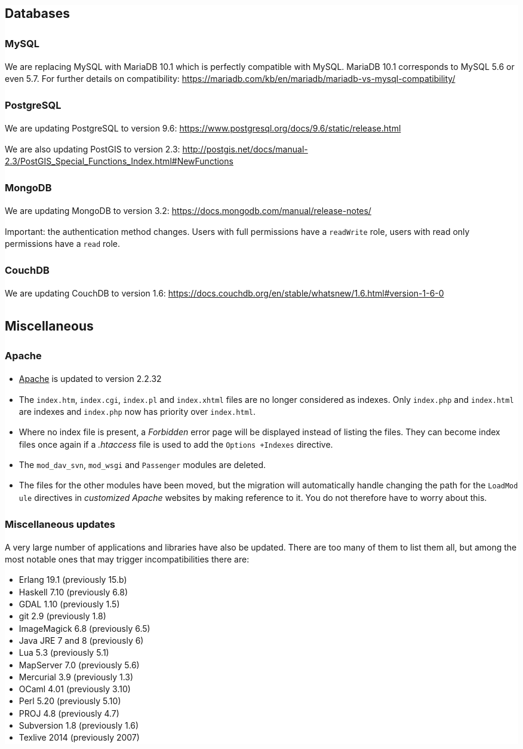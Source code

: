 ## Databases

### MySQL

We are replacing MySQL with MariaDB 10.1 which is perfectly compatible with MySQL. MariaDB 10.1 corresponds to MySQL 5.6 or even 5.7. For further details on compatibility: https://mariadb.com/kb/en/mariadb/mariadb-vs-mysql-compatibility/

### PostgreSQL

We are updating PostgreSQL to version 9.6: https://www.postgresql.org/docs/9.6/static/release.html

We are also updating PostGIS to version 2.3: http://postgis.net/docs/manual-2.3/PostGIS_Special_Functions_Index.html#NewFunctions

### MongoDB

We are updating MongoDB to version 3.2: https://docs.mongodb.com/manual/release-notes/

Important: the authentication method changes. Users with full permissions have a `readWrite` role, users with read only permissions have a `read` role.

### CouchDB

We are updating CouchDB to version 1.6: https://docs.couchdb.org/en/stable/whatsnew/1.6.html#version-1-6-0

## Miscellaneous

### Apache

- [Apache](https://httpd.apache.org) is updated to version 2.2.32

- The `index.htm`, `index.cgi`, `index.pl` and `index.xhtml` files are no longer considered as indexes. Only `index.php` and `index.html` are indexes and `index.php` now has priority over `index.html`.

- Where no index file is present, a *Forbidden* error page will be displayed instead of listing the files. They can become index files once again if a *.htaccess* file is used to add the `Options +Indexes` directive.

- The `mod_dav_svn`, `mod_wsgi` and `Passenger` modules are deleted.

- The files for the other modules have been moved, but the migration will automatically handle changing the path for the `LoadModule` directives in *customized Apache* websites by making reference to it. You do not therefore have to worry about this.

### Miscellaneous updates

A very large number of applications and libraries have also be updated. There are too many of them to list them all, but among the most notable ones that may trigger incompatibilities there are:

- Erlang 19.1 (previously 15.b)
- Haskell 7.10 (previously 6.8)
- GDAL 1.10 (previously 1.5)
- git 2.9 (previously 1.8)
- ImageMagick 6.8 (previously 6.5)
- Java JRE 7 and 8 (previously 6)
- Lua 5.3 (previously 5.1)
- MapServer 7.0 (previously 5.6)
- Mercurial 3.9 (previously 1.3)
- OCaml 4.01 (previously 3.10)
- Perl 5.20 (previously 5.10)
- PROJ 4.8 (previously 4.7)
- Subversion 1.8 (previously 1.6)
- Texlive 2014 (previously 2007)
